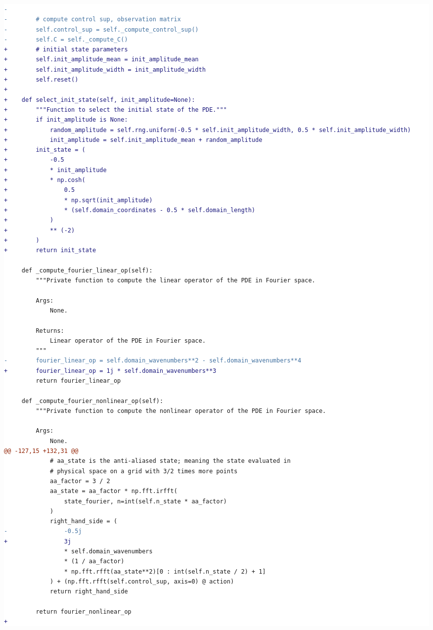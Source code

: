 ```diff
-
-        # compute control sup, observation matrix
-        self.control_sup = self._compute_control_sup()
-        self.C = self._compute_C()
+        # initial state parameters
+        self.init_amplitude_mean = init_amplitude_mean
+        self.init_amplitude_width = init_amplitude_width
+        self.reset()
+
+    def select_init_state(self, init_amplitude=None):
+        """Function to select the initial state of the PDE."""
+        if init_amplitude is None:
+            random_amplitude = self.rng.uniform(-0.5 * self.init_amplitude_width, 0.5 * self.init_amplitude_width)
+            init_amplitude = self.init_amplitude_mean + random_amplitude
+        init_state = (
+            -0.5
+            * init_amplitude
+            * np.cosh(
+                0.5
+                * np.sqrt(init_amplitude)
+                * (self.domain_coordinates - 0.5 * self.domain_length)
+            )
+            ** (-2)
+        )
+        return init_state
 
     def _compute_fourier_linear_op(self):
         """Private function to compute the linear operator of the PDE in Fourier space.
 
         Args:
             None.
 
         Returns:
             Linear operator of the PDE in Fourier space.
         """
-        fourier_linear_op = self.domain_wavenumbers**2 - self.domain_wavenumbers**4
+        fourier_linear_op = 1j * self.domain_wavenumbers**3
         return fourier_linear_op
 
     def _compute_fourier_nonlinear_op(self):
         """Private function to compute the nonlinear operator of the PDE in Fourier space.
 
         Args:
             None.
@@ -127,15 +132,31 @@
             # aa_state is the anti-aliased state; meaning the state evaluated in
             # physical space on a grid with 3/2 times more points
             aa_factor = 3 / 2
             aa_state = aa_factor * np.fft.irfft(
                 state_fourier, n=int(self.n_state * aa_factor)
             )
             right_hand_side = (
-                -0.5j
+                3j
                 * self.domain_wavenumbers
                 * (1 / aa_factor)
                 * np.fft.rfft(aa_state**2)[0 : int(self.n_state / 2) + 1]
             ) + (np.fft.rfft(self.control_sup, axis=0) @ action)
             return right_hand_side
 
         return fourier_nonlinear_op
+
```